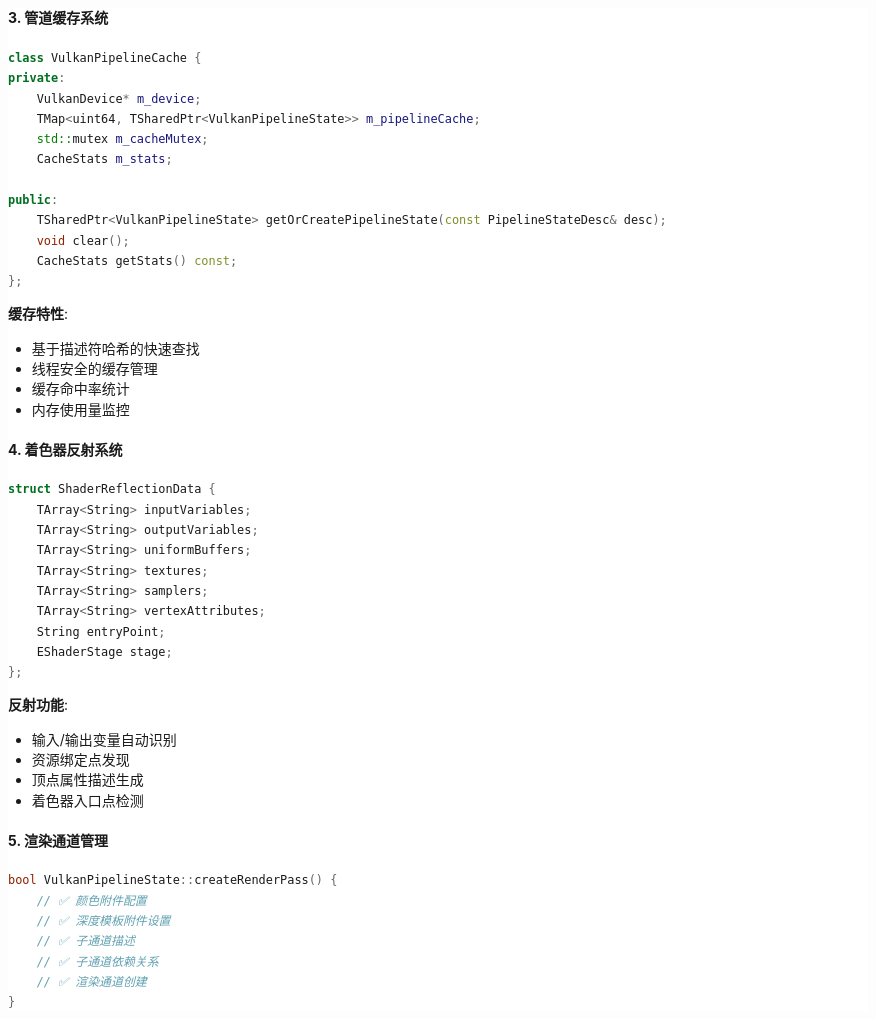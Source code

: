 #### 3. 管道缓存系统
```cpp
class VulkanPipelineCache {
private:
    VulkanDevice* m_device;
    TMap<uint64, TSharedPtr<VulkanPipelineState>> m_pipelineCache;
    std::mutex m_cacheMutex;
    CacheStats m_stats;
    
public:
    TSharedPtr<VulkanPipelineState> getOrCreatePipelineState(const PipelineStateDesc& desc);
    void clear();
    CacheStats getStats() const;
};
```

**缓存特性**:
- 基于描述符哈希的快速查找
- 线程安全的缓存管理
- 缓存命中率统计
- 内存使用量监控

#### 4. 着色器反射系统
```cpp
struct ShaderReflectionData {
    TArray<String> inputVariables;
    TArray<String> outputVariables;
    TArray<String> uniformBuffers;
    TArray<String> textures;
    TArray<String> samplers;
    TArray<String> vertexAttributes;
    String entryPoint;
    EShaderStage stage;
};
```

**反射功能**:
- 输入/输出变量自动识别
- 资源绑定点发现
- 顶点属性描述生成
- 着色器入口点检测

#### 5. 渲染通道管理
```cpp
bool VulkanPipelineState::createRenderPass() {
    // ✅ 颜色附件配置
    // ✅ 深度模板附件设置
    // ✅ 子通道描述
    // ✅ 子通道依赖关系
    // ✅ 渲染通道创建
}
```
